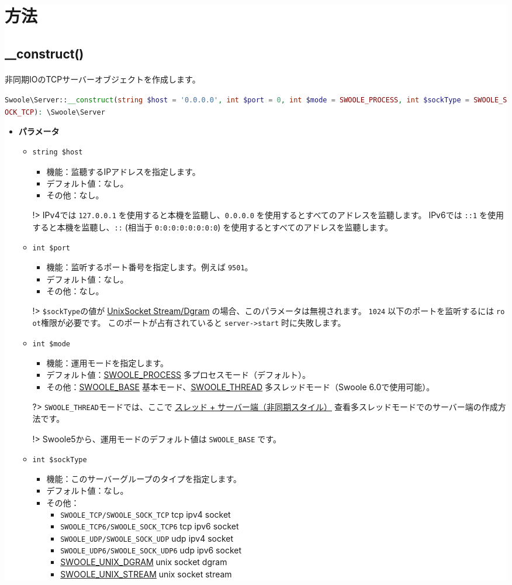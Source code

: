 # 方法
## __construct()

非同期IOのTCPサーバーオブジェクトを作成します。

```php
Swoole\Server::__construct(string $host = '0.0.0.0', int $port = 0, int $mode = SWOOLE_PROCESS, int $sockType = SWOOLE_SOCK_TCP): \Swoole\Server
```

  * **パラメータ**

    * `string $host`

      * 機能：监聽するIPアドレスを指定します。
      * デフォルト値：なし。
      * その他：なし。

      !> IPv4では `127.0.0.1` を使用すると本機を监聽し、`0.0.0.0` を使用するとすべてのアドレスを监聽します。
      IPv6では `::1` を使用すると本機を监聽し、`::` (相当于 `0:0:0:0:0:0:0:0`) を使用するとすべてのアドレスを监聽します。

    * `int $port`

      * 機能：监听するポート番号を指定します。例えば `9501`。
      * デフォルト値：なし。
      * その他：なし。

      !> `$sockType`の値が [UnixSocket Stream/Dgram](/learn?id=什么是IPC) の場合、このパラメータは無視されます。
      `1024` 以下のポートを监听するには `root`権限が必要です。
      このポートが占有されていると `server->start` 时に失敗します。

    * `int $mode`

      * 機能：運用モードを指定します。
      * デフォルト値：[SWOOLE_PROCESS](/learn?id=swoole_process) 多プロセスモード（デフォルト）。
      * その他：[SWOOLE_BASE](/learn?id=swoole_base) 基本モード、[SWOOLE_THREAD](/learn?id=swoole_thread) 多スレッドモード（Swoole 6.0で使用可能）。

      ?> `SWOOLE_THREAD`モードでは、ここで [スレッド + サーバー端（非同期スタイル）](/thread/thread?id=スレッド-サーバー端（非同期スタイル）) 查看多スレッドモードでのサーバー端の作成方法です。

      !> Swoole5から、運用モードのデフォルト値は `SWOOLE_BASE` です。

    * `int $sockType`

      * 機能：このサーバーグループのタイプを指定します。
      * デフォルト値：なし。
      * その他：
        * `SWOOLE_TCP/SWOOLE_SOCK_TCP` tcp ipv4 socket
        * `SWOOLE_TCP6/SWOOLE_SOCK_TCP6` tcp ipv6 socket
        * `SWOOLE_UDP/SWOOLE_SOCK_UDP` udp ipv4 socket
        * `SWOOLE_UDP6/SWOOLE_SOCK_UDP6` udp ipv6 socket
        * [SWOOLE_UNIX_DGRAM](https://github.com/swoole/swoole-src/blob/master/examples/unixsock/dgram_server.php) unix socket dgram
        * [SWOOLE_UNIX_STREAM](https://github.com/swoole/swoole-src/blob/master/examples/unixsock/stream_server.php) unix socket stream 
